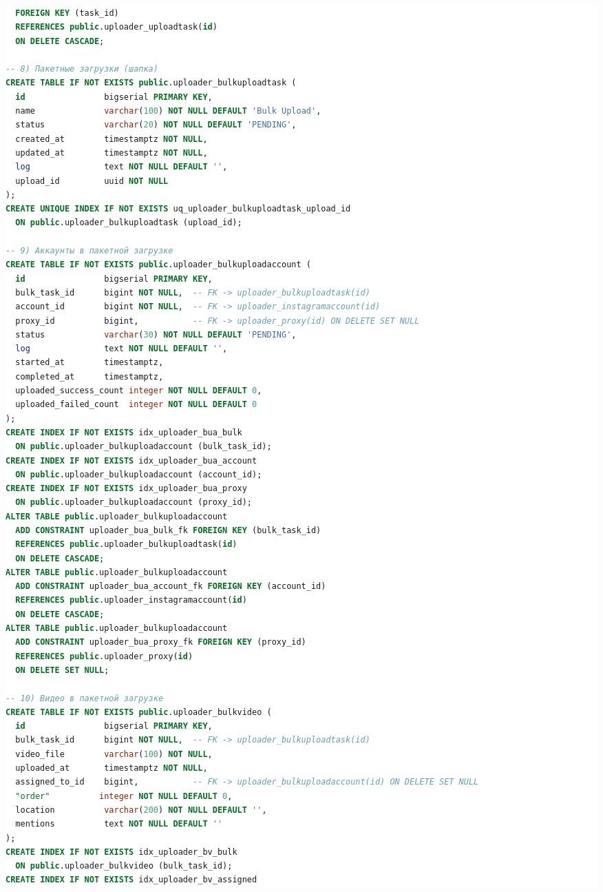 ```sql
  FOREIGN KEY (task_id)
  REFERENCES public.uploader_uploadtask(id)
  ON DELETE CASCADE;

-- 8) Пакетные загрузки (шапка)
CREATE TABLE IF NOT EXISTS public.uploader_bulkuploadtask (
  id                bigserial PRIMARY KEY,
  name              varchar(100) NOT NULL DEFAULT 'Bulk Upload',
  status            varchar(20) NOT NULL DEFAULT 'PENDING',
  created_at        timestamptz NOT NULL,
  updated_at        timestamptz NOT NULL,
  log               text NOT NULL DEFAULT '',
  upload_id         uuid NOT NULL
);
CREATE UNIQUE INDEX IF NOT EXISTS uq_uploader_bulkuploadtask_upload_id
  ON public.uploader_bulkuploadtask (upload_id);

-- 9) Аккаунты в пакетной загрузке
CREATE TABLE IF NOT EXISTS public.uploader_bulkuploadaccount (
  id                bigserial PRIMARY KEY,
  bulk_task_id      bigint NOT NULL,  -- FK -> uploader_bulkuploadtask(id)
  account_id        bigint NOT NULL,  -- FK -> uploader_instagramaccount(id)
  proxy_id          bigint,           -- FK -> uploader_proxy(id) ON DELETE SET NULL
  status            varchar(30) NOT NULL DEFAULT 'PENDING',
  log               text NOT NULL DEFAULT '',
  started_at        timestamptz,
  completed_at      timestamptz,
  uploaded_success_count integer NOT NULL DEFAULT 0,
  uploaded_failed_count  integer NOT NULL DEFAULT 0
);
CREATE INDEX IF NOT EXISTS idx_uploader_bua_bulk
  ON public.uploader_bulkuploadaccount (bulk_task_id);
CREATE INDEX IF NOT EXISTS idx_uploader_bua_account
  ON public.uploader_bulkuploadaccount (account_id);
CREATE INDEX IF NOT EXISTS idx_uploader_bua_proxy
  ON public.uploader_bulkuploadaccount (proxy_id);
ALTER TABLE public.uploader_bulkuploadaccount
  ADD CONSTRAINT uploader_bua_bulk_fk FOREIGN KEY (bulk_task_id)
  REFERENCES public.uploader_bulkuploadtask(id)
  ON DELETE CASCADE;
ALTER TABLE public.uploader_bulkuploadaccount
  ADD CONSTRAINT uploader_bua_account_fk FOREIGN KEY (account_id)
  REFERENCES public.uploader_instagramaccount(id)
  ON DELETE CASCADE;
ALTER TABLE public.uploader_bulkuploadaccount
  ADD CONSTRAINT uploader_bua_proxy_fk FOREIGN KEY (proxy_id)
  REFERENCES public.uploader_proxy(id)
  ON DELETE SET NULL;

-- 10) Видео в пакетной загрузке
CREATE TABLE IF NOT EXISTS public.uploader_bulkvideo (
  id                bigserial PRIMARY KEY,
  bulk_task_id      bigint NOT NULL,  -- FK -> uploader_bulkuploadtask(id)
  video_file        varchar(100) NOT NULL,
  uploaded_at       timestamptz NOT NULL,
  assigned_to_id    bigint,           -- FK -> uploader_bulkuploadaccount(id) ON DELETE SET NULL
  "order"          integer NOT NULL DEFAULT 0,
  location          varchar(200) NOT NULL DEFAULT '',
  mentions          text NOT NULL DEFAULT ''
);
CREATE INDEX IF NOT EXISTS idx_uploader_bv_bulk
  ON public.uploader_bulkvideo (bulk_task_id);
CREATE INDEX IF NOT EXISTS idx_uploader_bv_assigned
```